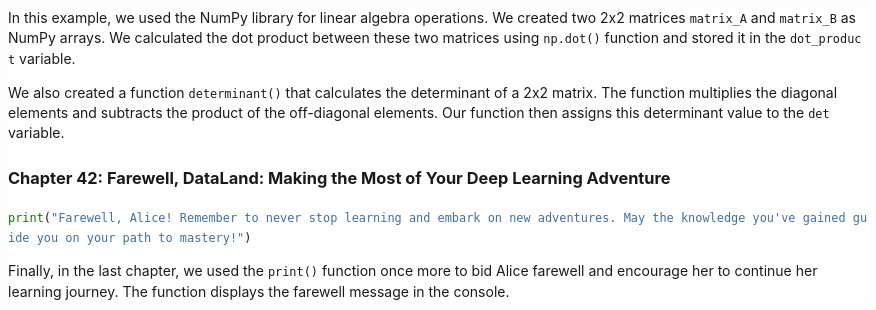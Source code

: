 In this example, we used the NumPy library for linear algebra operations. We created two 2x2 matrices `matrix_A` and `matrix_B` as NumPy arrays. We calculated the dot product between these two matrices using `np.dot()` function and stored it in the `dot_product` variable.

We also created a function `determinant()` that calculates the determinant of a 2x2 matrix. The function multiplies the diagonal elements and subtracts the product of the off-diagonal elements. Our function then assigns this determinant value to the `det` variable.

### Chapter 42: Farewell, DataLand: Making the Most of Your Deep Learning Adventure

```python
print("Farewell, Alice! Remember to never stop learning and embark on new adventures. May the knowledge you've gained guide you on your path to mastery!")
```

Finally, in the last chapter, we used the `print()` function once more to bid Alice farewell and encourage her to continue her learning journey. The function displays the farewell message in the console.